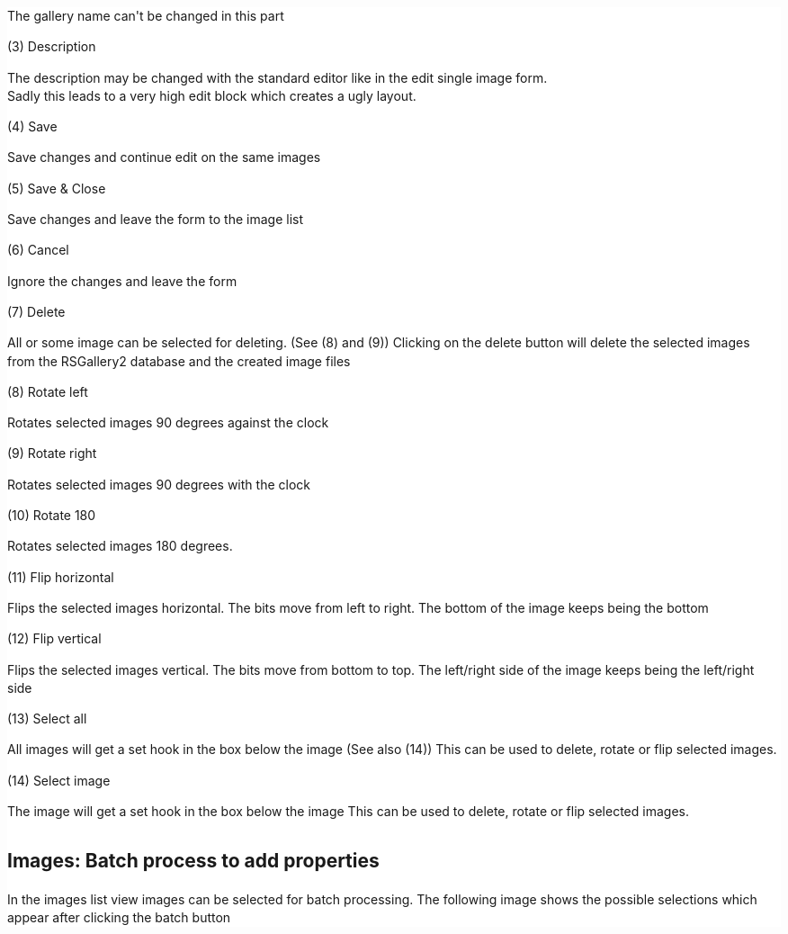 The gallery name can't be changed in this part

(3) Description

The description may be changed with the standard editor like in the edit single image form.  
Sadly this leads to a very high edit block which creates a ugly layout.

(4) Save

Save changes and continue edit on the same images

(5) Save & Close

Save changes and leave the form to the image list

(6) Cancel

Ignore the changes and leave the form

(7) Delete

All or some image can be selected for deleting. (See (8) and (9))
Clicking on the delete button will delete the selected images from the RSGallery2 database and the created image files

(8) Rotate left

Rotates selected images 90 degrees against the clock

(9) Rotate right

Rotates selected images 90 degrees with the clock

(10) Rotate 180

Rotates selected images 180 degrees.

(11) Flip horizontal

Flips the selected images horizontal. The bits move from left to right. The bottom of the image keeps being the bottom  

(12) Flip vertical

Flips the selected images vertical. The bits move from bottom to top. The left/right side of the image keeps being the left/right side

(13) Select all

All images will get a set hook in the box below the image (See also (14))
This can be used to delete, rotate or flip selected images.

(14) Select image

The image will get a set hook in the box below the image
This can be used to delete, rotate or flip  selected images.

## Images: Batch process to add properties

In the images list view images can be selected for batch processing. The following image shows the possible selections which appear after clicking the batch button
